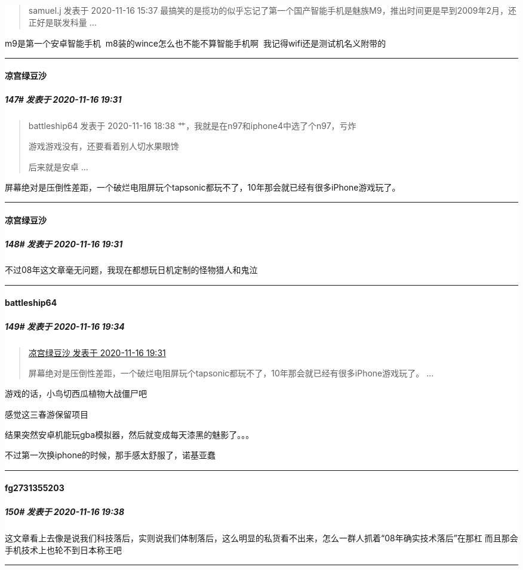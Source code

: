 
<blockquote>samuel.j 发表于 2020-11-16 15:37
最搞笑的是揽功的似乎忘记了第一个国产智能手机是魅族M9，推出时间更是早到2009年2月，还正好是联发科量 ...</blockquote>
m9是第一个安卓智能手机  m8装的wince怎么也不能不算智能手机啊  我记得wifi还是测试机名义附带的


-----

####  凉宫绿豆沙  
##### 147#       发表于 2020-11-16 19:31


<blockquote>battleship64 发表于 2020-11-16 18:38
艹，我就是在n97和iphone4中选了个n97，亏炸

游戏游戏没有，还要看着别人切水果眼馋

后来就是安卓 ...</blockquote>
屏幕绝对是压倒性差距，一个破烂电阻屏玩个tapsonic都玩不了，10年那会就已经有很多iPhone游戏玩了。


-----

####  凉宫绿豆沙  
##### 148#       发表于 2020-11-16 19:31


不过08年这文章毫无问题，我现在都想玩日机定制的怪物猎人和鬼泣


-----

####  battleship64  
##### 149#       发表于 2020-11-16 19:34


<blockquote><a href="httphttps://bbs.saraba1st.com/2b/forum.php?mod=redirect&amp;goto=findpost&amp;pid=49413868&amp;ptid=1972493" target="_blank">凉宫绿豆沙 发表于 2020-11-16 19:31</a>

屏幕绝对是压倒性差距，一个破烂电阻屏玩个tapsonic都玩不了，10年那会就已经有很多iPhone游戏玩了。 ...</blockquote>
游戏的话，小鸟切西瓜植物大战僵尸吧

感觉这三春游保留项目

结果突然安卓机能玩gba模拟器，然后就变成每天漆黑的魅影了。。。


不过第一次换iphone的时候，那手感太舒服了，诺基亚蠢


-----

####  fg2731355203  
##### 150#       发表于 2020-11-16 19:38


这文章看上去像是说我们科技落后，实则说我们体制落后，这么明显的私货看不出来，怎么一群人抓着“08年确实技术落后”在那杠 而且那会手机技术上也轮不到日本称王吧


-----
